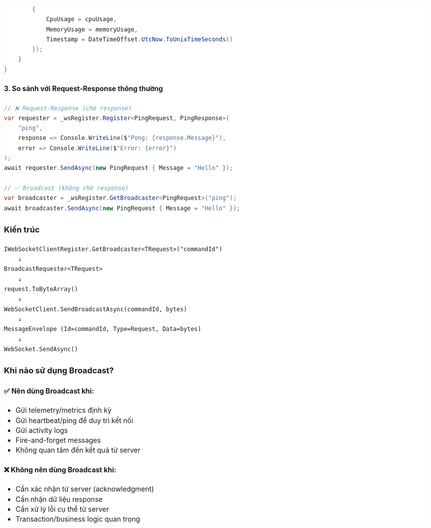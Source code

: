 ```csharp
        {
            CpuUsage = cpuUsage,
            MemoryUsage = memoryUsage,
            Timestamp = DateTimeOffset.UtcNow.ToUnixTimeSeconds()
        });
    }
}
```

#### 3. So sánh với Request-Response thông thường

```csharp
// ❌ Request-Response (chờ response)
var requester = _wsRegister.Register<PingRequest, PingResponse>(
    "ping",
    response => Console.WriteLine($"Pong: {response.Message}"),
    error => Console.WriteLine($"Error: {error}")
);
await requester.SendAsync(new PingRequest { Message = "Hello" });

// ✅ Broadcast (không chờ response)
var broadcaster = _wsRegister.GetBroadcaster<PingRequest>("ping");
await broadcaster.SendAsync(new PingRequest { Message = "Hello" });
```

### Kiến trúc

```
IWebSocketClientRegister.GetBroadcaster<TRequest>("commandId")
    ↓
BroadcastRequester<TRequest>
    ↓
request.ToByteArray()
    ↓
WebSocketClient.SendBroadcastAsync(commandId, bytes)
    ↓
MessageEnvelope (Id=commandId, Type=Request, Data=bytes)
    ↓
WebSocket.SendAsync()
```

### Khi nào sử dụng Broadcast?

#### ✅ Nên dùng Broadcast khi:
- Gửi telemetry/metrics định kỳ
- Gửi heartbeat/ping để duy trì kết nối
- Gửi activity logs
- Fire-and-forget messages
- Không quan tâm đến kết quả từ server

#### ❌ Không nên dùng Broadcast khi:
- Cần xác nhận từ server (acknowledgment)
- Cần nhận dữ liệu response
- Cần xử lý lỗi cụ thể từ server
- Transaction/business logic quan trọng
